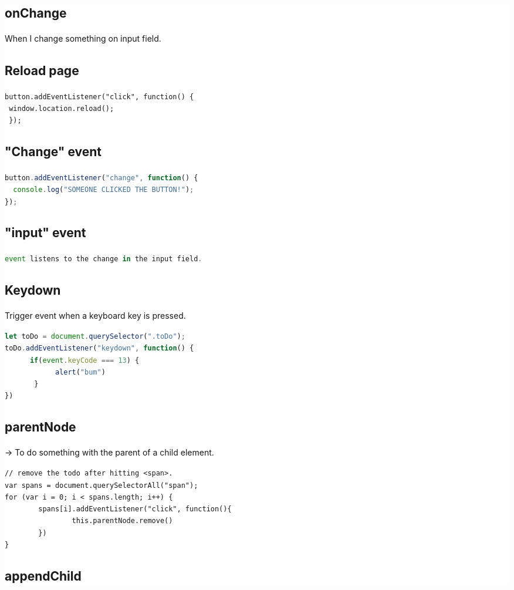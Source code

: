 ## onChange

When I change something on input field.

## Reload page 

    button.addEventListener("click", function() {
     window.location.reload();
     });


## "Change" event
```js
button.addEventListener("change", function() {
  console.log("SOMEONE CLICKED THE BUTTON!");
});
```

## "input" event

```js
event listens to the change in the input field.
```



## Keydown

Trigger event when a keyboard key is pressed.

```js
let toDo = document.querySelector(".toDo");
toDo.addEventListener("keydown", function() {
      if(event.keyCode === 13) {
            alert("bum")
       }
})
```


## parentNode

→ To do something with the parent of a child element.

    // remove the todo after hitting <span>.
    var spans = document.querySelectorAll("span");
    for (var i = 0; i < spans.length; i++) {
            spans[i].addEventListener("click", function(){
                    this.parentNode.remove()
            })
    }


## appendChild
